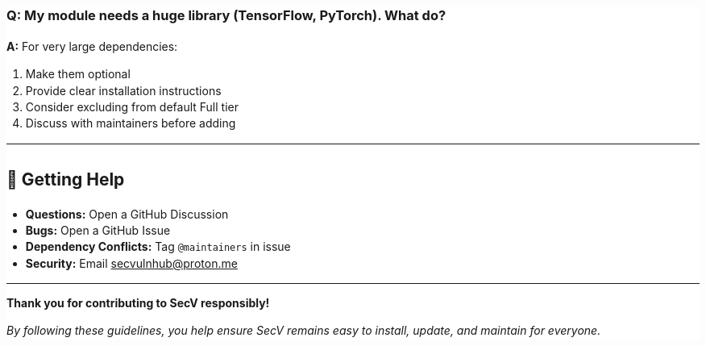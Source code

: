 ### Q: My module needs a huge library (TensorFlow, PyTorch). What do?

**A:** For very large dependencies:
1. Make them optional
2. Provide clear installation instructions
3. Consider excluding from default Full tier
4. Discuss with maintainers before adding

---

## 🤝 **Getting Help**

- **Questions:** Open a GitHub Discussion
- **Bugs:** Open a GitHub Issue  
- **Dependency Conflicts:** Tag `@maintainers` in issue
- **Security:** Email secvulnhub@proton.me

---

**Thank you for contributing to SecV responsibly!**

*By following these guidelines, you help ensure SecV remains easy to install, update, and maintain for everyone.*
